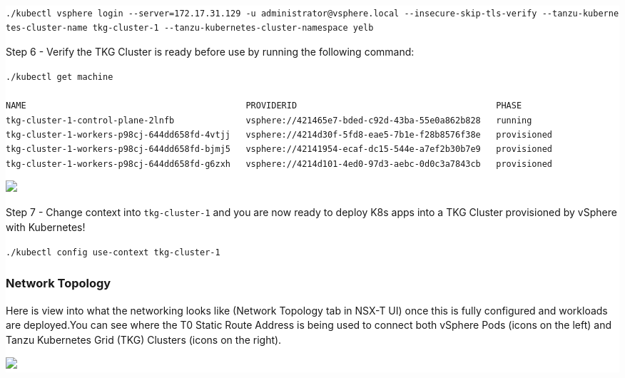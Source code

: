 ```console
./kubectl vsphere login --server=172.17.31.129 -u administrator@vsphere.local --insecure-skip-tls-verify --tanzu-kubernetes-cluster-name tkg-cluster-1 --tanzu-kubernetes-cluster-namespace yelb
```

Step 6 - Verify the TKG Cluster is ready before use by running the following command:

```console
./kubectl get machine

NAME                                           PROVIDERID                                       PHASE
tkg-cluster-1-control-plane-2lnfb              vsphere://421465e7-bded-c92d-43ba-55e0a862b828   running
tkg-cluster-1-workers-p98cj-644dd658fd-4vtjj   vsphere://4214d30f-5fd8-eae5-7b1e-f28b8576f38e   provisioned
tkg-cluster-1-workers-p98cj-644dd658fd-bjmj5   vsphere://42141954-ecaf-dc15-544e-a7ef2b30b7e9   provisioned
tkg-cluster-1-workers-p98cj-644dd658fd-g6zxh   vsphere://4214d101-4ed0-97d3-aebc-0d0c3a7843cb   provisioned
```
![](screenshots/screenshot-19.png)

Step 7 - Change context into  `tkg-cluster-1` and you are now ready to deploy K8s apps into a TKG Cluster provisioned by vSphere with Kubernetes!

```console
./kubectl config use-context tkg-cluster-1
```

### Network Topology

Here is view into what the networking looks like (Network Topology tab in NSX-T UI) once this is fully configured and workloads are deployed.You can see where the T0 Static Route Address is being used to connect both vSphere Pods (icons on the left) and Tanzu Kubernetes Grid (TKG) Clusters (icons on the right).

![](screenshots/screenshot-20.png)

